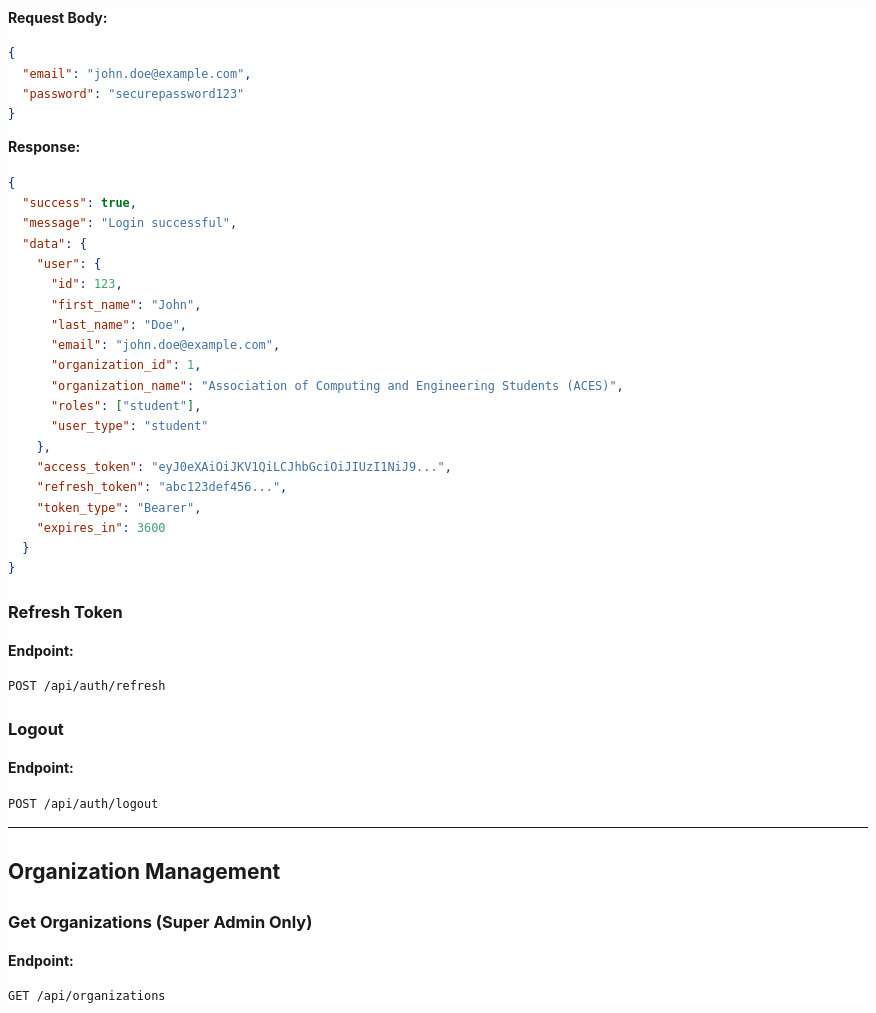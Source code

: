 **Request Body:**
```json
{
  "email": "john.doe@example.com",
  "password": "securepassword123"
}
```

**Response:**
```json
{
  "success": true,
  "message": "Login successful",
  "data": {
    "user": {
      "id": 123,
      "first_name": "John",
      "last_name": "Doe",
      "email": "john.doe@example.com",
      "organization_id": 1,
      "organization_name": "Association of Computing and Engineering Students (ACES)",
      "roles": ["student"],
      "user_type": "student"
    },
    "access_token": "eyJ0eXAiOiJKV1QiLCJhbGciOiJIUzI1NiJ9...",
    "refresh_token": "abc123def456...",
    "token_type": "Bearer",
    "expires_in": 3600
  }
}
```

### **Refresh Token**
**Endpoint:**
```
POST /api/auth/refresh
```

### **Logout**
**Endpoint:**
```
POST /api/auth/logout
```

---

## **Organization Management**

### **Get Organizations (Super Admin Only)**
**Endpoint:**
```
GET /api/organizations
```
